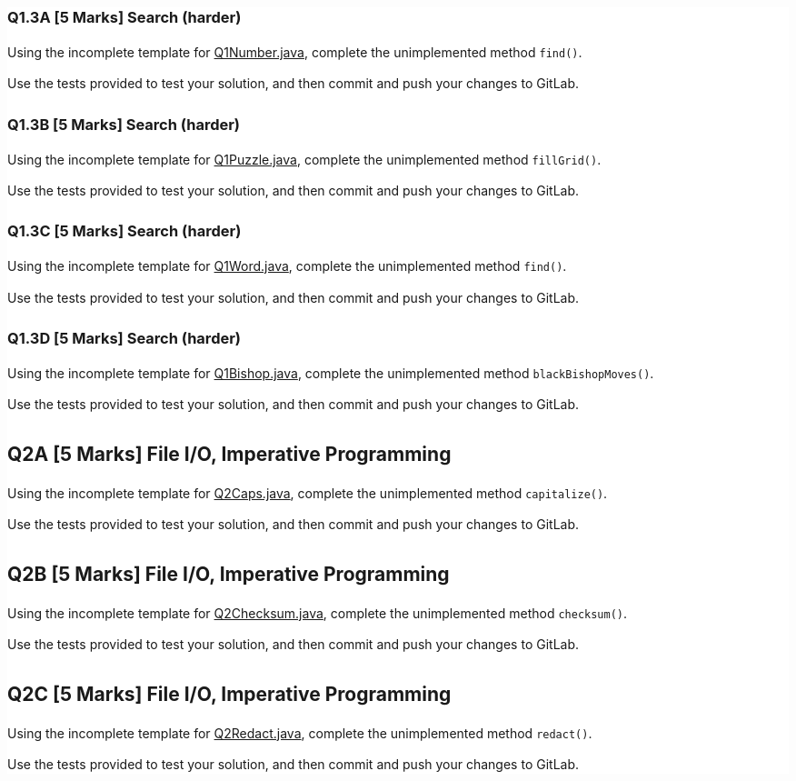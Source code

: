 ### Q1.3A [5 Marks]  Search (harder)

Using the incomplete template for [Q1Number.java](src/comp1110/exam/Q1Number.java),
complete the unimplemented method `find()`.
 
Use the tests provided to test your solution, and then commit and push your
changes to GitLab.

### Q1.3B  [5 Marks]  Search (harder)

Using the incomplete template for [Q1Puzzle.java](src/comp1110/exam/Q1Puzzle.java),
complete the unimplemented method `fillGrid()`.
 
Use the tests provided to test your solution, and then commit and push your
changes to GitLab.

### Q1.3C  [5 Marks]  Search (harder)

Using the incomplete template for [Q1Word.java](src/comp1110/exam/Q1Word.java),
complete the unimplemented method `find()`.
 
Use the tests provided to test your solution, and then commit and push your
changes to GitLab.

### Q1.3D  [5 Marks]  Search (harder)

Using the incomplete template for [Q1Bishop.java](src/comp1110/exam/Q1Bishop.java),
complete the unimplemented method `blackBishopMoves()`.
 
Use the tests provided to test your solution, and then commit and push your
changes to GitLab.

## Q2A  [5 Marks]  File I/O, Imperative Programming

Using the incomplete template for [Q2Caps.java](src/comp1110/exam/Q2Caps.java),
complete the unimplemented method `capitalize()`.
 
Use the tests provided to test your solution, and then commit and push your
changes to GitLab.

## Q2B  [5 Marks]  File I/O, Imperative Programming

Using the incomplete template for [Q2Checksum.java](src/comp1110/exam/Q2Checksum.java),
complete the unimplemented method `checksum()`.
 
Use the tests provided to test your solution, and then commit and push your
changes to GitLab.

## Q2C  [5 Marks]  File I/O, Imperative Programming

Using the incomplete template for [Q2Redact.java](src/comp1110/exam/Q2Redact.java),
complete the unimplemented method `redact()`.
 
Use the tests provided to test your solution, and then commit and push your
changes to GitLab.
